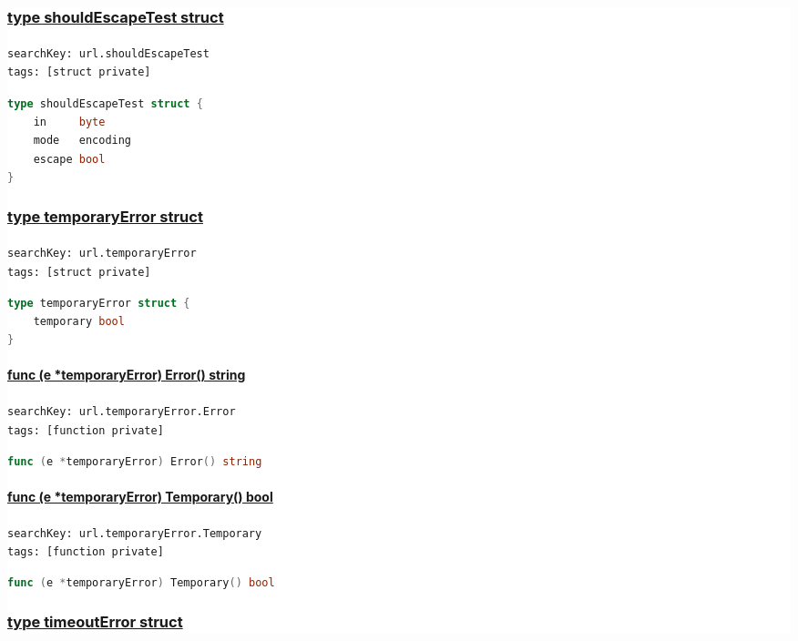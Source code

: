 ### <a id="shouldEscapeTest" href="#shouldEscapeTest">type shouldEscapeTest struct</a>

```
searchKey: url.shouldEscapeTest
tags: [struct private]
```

```Go
type shouldEscapeTest struct {
	in     byte
	mode   encoding
	escape bool
}
```

### <a id="temporaryError" href="#temporaryError">type temporaryError struct</a>

```
searchKey: url.temporaryError
tags: [struct private]
```

```Go
type temporaryError struct {
	temporary bool
}
```

#### <a id="temporaryError.Error" href="#temporaryError.Error">func (e *temporaryError) Error() string</a>

```
searchKey: url.temporaryError.Error
tags: [function private]
```

```Go
func (e *temporaryError) Error() string
```

#### <a id="temporaryError.Temporary" href="#temporaryError.Temporary">func (e *temporaryError) Temporary() bool</a>

```
searchKey: url.temporaryError.Temporary
tags: [function private]
```

```Go
func (e *temporaryError) Temporary() bool
```

### <a id="timeoutError" href="#timeoutError">type timeoutError struct</a>
